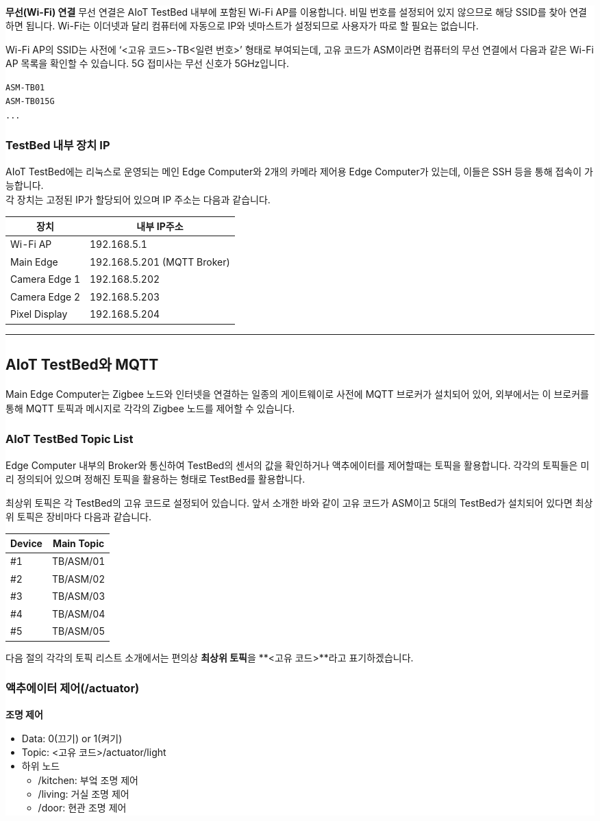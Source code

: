 **무선(Wi-Fi) 연결**
무선 연결은 AIoT TestBed 내부에 포함된 Wi-Fi AP를 이용합니다. 비밀 번호를 설정되어 있지 않으므로 해당 SSID를 찾아 연결하면 됩니다. Wi-Fi는 이더넷과 달리 컴퓨터에 자동으로 IP와 넷마스트가 설정되므로 사용자가 따로 할 필요는 없습니다.

Wi-Fi AP의 SSID는 사전에 ‘<고유 코드>-TB<일련 번호>’ 형태로 부여되는데, 고유 코드가 ASM이라면 컴퓨터의 무선 연결에서 다음과 같은 Wi-Fi AP 목록을 확인할 수 있습니다. 5G 접미사는 무선 신호가 5GHz입니다.   

```sh
ASM-TB01
ASM-TB015G
...
```

### TestBed 내부 장치 IP 
AIoT TestBed에는 리눅스로 운영되는 메인 Edge Computer와 2개의 카메라 제어용 Edge Computer가 있는데, 이들은 SSH 등을 통해 접속이 가능합니다.  
각 장치는 고정된 IP가 할당되어 있으며 IP 주소는 다음과 같습니다. 

장치 |	내부 IP주소  
-----|----------------|  
Wi-Fi AP | 192.168.5.1  
Main Edge |	192.168.5.201 (MQTT Broker)  
Camera Edge 1 |	192.168.5.202   
Camera Edge 2 |	192.168.5.203   
Pixel Display |	192.168.5.204  

---

## AIoT TestBed와 MQTT 
Main Edge Computer는 Zigbee 노드와 인터넷을 연결하는 일종의 게이트웨이로 사전에 MQTT 브로커가 설치되어 있어, 외부에서는 이 브로커를 통해 MQTT 토픽과 메시지로 각각의 Zigbee 노드를 제어할 수 있습니다. 
 
### AIoT TestBed Topic List
Edge Computer 내부의 Broker와 통신하여 TestBed의 센서의 값을 확인하거나 액추에이터를 제어할때는 토픽을 활용합니다. 각각의 토픽들은 미리 정의되어 있으며 정해진 토픽을 활용하는 형태로 TestBed를 활용합니다. 

최상위 토픽은 각 TestBed의 고유 코드로 설정되어 있습니다. 앞서 소개한 바와 같이 고유 코드가 ASM이고 5대의 TestBed가 설치되어 있다면 최상위 토픽은 장비마다 다음과 같습니다.


Device | Main Topic 
-------|------------
#1 | TB/ASM/01
#2 | TB/ASM/02
#3 | TB/ASM/03
#4 | TB/ASM/04
#5 | TB/ASM/05

다음 절의 각각의 토픽 리스트 소개에서는 편의상 **최상위 토픽**을 **<고유 코드>**라고 표기하겠습니다. 

### 액추에이터 제어(/actuator)
**조명 제어**
- Data: 0(끄기) or 1(켜기)
- Topic: <고유 코드>/actuator/light
- 하위 노드
  - /kitchen: 부엌 조명 제어
  -	/living: 거실 조명 제어
  -	/door: 현관 조명 제어
